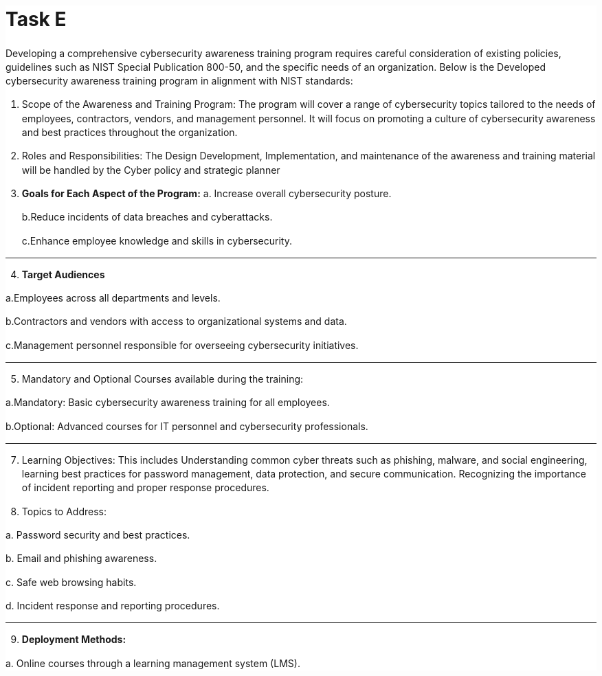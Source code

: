 
# Task E

Developing a comprehensive cybersecurity awareness training program requires careful consideration of existing policies, guidelines such as NIST Special Publication 800-50, and the specific needs of an  organization. Below is the Developed  cybersecurity awareness training program in alignment with NIST standards: 

1. Scope of the Awareness and Training Program: The program will cover a range of cybersecurity topics tailored to the needs of employees, contractors, vendors, and management personnel. It will focus on promoting a culture of cybersecurity awareness and best practices throughout the organization.

2. Roles and Responsibilities: The Design Development, Implementation, and maintenance  of the awareness and training material will be handled by the Cyber policy and strategic planner
3. __Goals for Each Aspect of the Program:__
   a. Increase overall cybersecurity posture.

   b.Reduce incidents of data breaches and cyberattacks.

   c.Enhance employee knowledge and skills in cybersecurity.
   
____
4. __Target Audiences__
   
  a.Employees across all departments and levels.

  b.Contractors and vendors with access to organizational systems and data.

  c.Management personnel responsible for overseeing cybersecurity initiatives.

____
5. Mandatory and Optional Courses available during the training:

  a.Mandatory: Basic cybersecurity awareness training for all employees.

  b.Optional: Advanced courses for IT personnel and cybersecurity professionals.

____

7. Learning Objectives: This includes Understanding common cyber threats such as phishing, malware, and social engineering, learning best practices for password management, data protection, and secure communication. Recognizing the importance of incident reporting and proper response procedures.

8. Topics to Address:
   
a. Password security and best practices.

b. Email and phishing awareness.

c. Safe web browsing habits.

d. Incident response and reporting procedures.

____

9. __Deployment Methods:__
     
a. Online courses through a learning management system (LMS).

